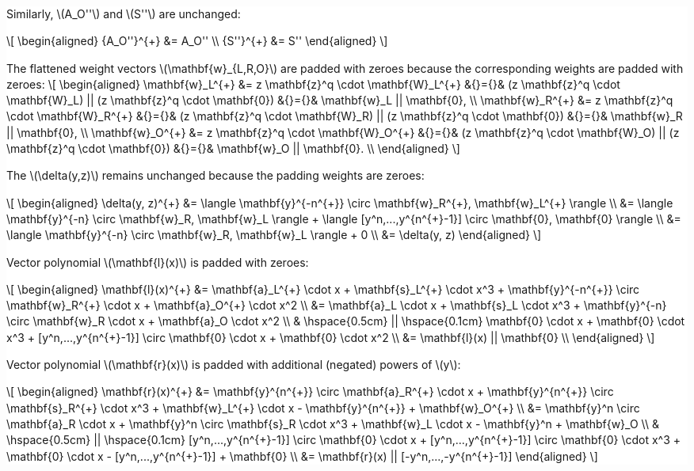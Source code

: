 Similarly, \\(A_O''\\) and \\(S''\\) are unchanged:

\\[
\begin{aligned}
{A_O''}^{+} &= A_O'' \\\\
{S''}^{+}   &= S''
\end{aligned}
\\]

The flattened weight vectors \\(\mathbf{w}\_{L,R,O}\\) are padded with zeroes
because the corresponding weights are padded with zeroes:
\\[
\begin{aligned}
\mathbf{w}\_L^{+} &= z \mathbf{z}^q \cdot \mathbf{W}\_L^{+}  &{}={}& (z \mathbf{z}^q \cdot \mathbf{W}\_L) || (z \mathbf{z}^q \cdot \mathbf{0}) &{}={}& \mathbf{w}\_L || \mathbf{0}, \\\\
\mathbf{w}\_R^{+} &= z \mathbf{z}^q \cdot \mathbf{W}\_R^{+}  &{}={}& (z \mathbf{z}^q \cdot \mathbf{W}\_R) || (z \mathbf{z}^q \cdot \mathbf{0}) &{}={}& \mathbf{w}\_R || \mathbf{0}, \\\\
\mathbf{w}\_O^{+} &= z \mathbf{z}^q \cdot \mathbf{W}\_O^{+}  &{}={}& (z \mathbf{z}^q \cdot \mathbf{W}\_O) || (z \mathbf{z}^q \cdot \mathbf{0}) &{}={}& \mathbf{w}\_O || \mathbf{0}. \\\\
\end{aligned}
\\]

The \\(\delta(y,z)\\) remains unchanged because the padding weights are zeroes:

\\[
\begin{aligned}
\delta(y, z)^{+} &= \langle \mathbf{y}^{-n^{+}} \circ \mathbf{w}\_R^{+}, \mathbf{w}\_L^{+} \rangle \\\\
                 &= \langle \mathbf{y}^{-n} \circ \mathbf{w}\_R, \mathbf{w}\_L \rangle      +     \langle [y^n,...,y^{n^{+}-1}] \circ \mathbf{0}, \mathbf{0} \rangle \\\\
                 &= \langle \mathbf{y}^{-n} \circ \mathbf{w}\_R, \mathbf{w}\_L \rangle      +     0 \\\\
                 &= \delta(y, z)
\end{aligned}
\\]

Vector polynomial \\(\mathbf{l}(x)\\) is padded with zeroes:

\\[
\begin{aligned}
\mathbf{l}(x)^{+} &= \mathbf{a}\_L^{+} \cdot x + \mathbf{s}\_L^{+} \cdot x^3 + \mathbf{y}^{-n^{+}} \circ \mathbf{w}\_R^{+} \cdot x + \mathbf{a}\_O^{+} \cdot x^2 \\\\
                  &= \mathbf{a}\_L \cdot x + \mathbf{s}\_L \cdot x^3 + \mathbf{y}^{-n} \circ \mathbf{w}\_R \cdot x + \mathbf{a}\_O \cdot x^2 \\\\
                  &  \hspace{0.5cm} || \hspace{0.1cm} \mathbf{0} \cdot x + \mathbf{0} \cdot x^3 + [y^n,...,y^{n^{+}-1}] \circ \mathbf{0} \cdot x + \mathbf{0} \cdot x^2 \\\\
                  &= \mathbf{l}(x) || \mathbf{0} \\\\
\end{aligned}
\\]

Vector polynomial \\(\mathbf{r}(x)\\) is padded with additional (negated) powers of \\(y\\):

\\[
\begin{aligned}
\mathbf{r}(x)^{+} &= \mathbf{y}^{n^{+}} \circ \mathbf{a}\_R^{+} \cdot x + \mathbf{y}^{n^{+}} \circ \mathbf{s}\_R^{+} \cdot x^3 + \mathbf{w}\_L^{+} \cdot x - \mathbf{y}^{n^{+}} + \mathbf{w}\_O^{+} \\\\
                  &= \mathbf{y}^n \circ \mathbf{a}\_R \cdot x + \mathbf{y}^n \circ \mathbf{s}\_R \cdot x^3 + \mathbf{w}\_L \cdot x - \mathbf{y}^n + \mathbf{w}\_O \\\\
                  &  \hspace{0.5cm} || \hspace{0.1cm} [y^n,...,y^{n^{+}-1}] \circ \mathbf{0} \cdot x + [y^n,...,y^{n^{+}-1}] \circ \mathbf{0} \cdot x^3 + \mathbf{0} \cdot x - [y^n,...,y^{n^{+}-1}] + \mathbf{0} \\\\
                  &= \mathbf{r}(x) || [-y^n,...,-y^{n^{+}-1}]
\end{aligned}
\\]


[sorting_network]: https://en.wikipedia.org/wiki/Sorting_network
[bp_website]: https://crypto.stanford.edu/bulletproofs/
[^1]: This is because the polynomial in terms of \\(y\\) is zero at every point
[^2]: The blinding factor is synthetic in the sense that it is